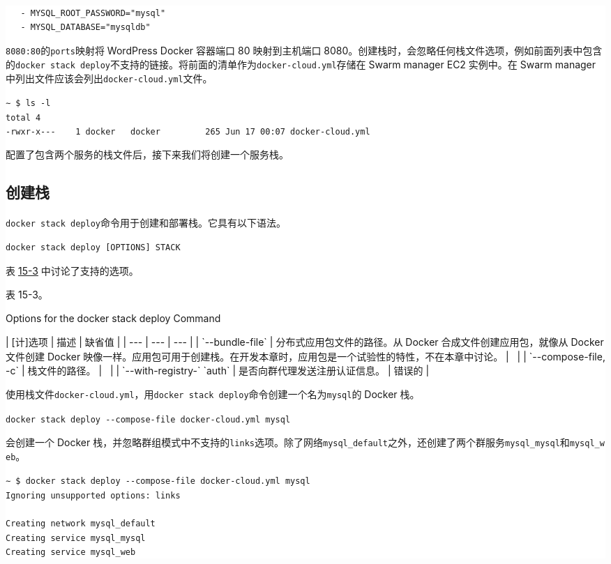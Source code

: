 ```
   - MYSQL_ROOT_PASSWORD="mysql"
   - MYSQL_DATABASE="mysqldb"

```

`8080:80`的`ports`映射将 WordPress Docker 容器端口 80 映射到主机端口 8080。创建栈时，会忽略任何栈文件选项，例如前面列表中包含的`docker stack deploy`不支持的链接。将前面的清单作为`docker-cloud.yml`存储在 Swarm manager EC2 实例中。在 Swarm manager 中列出文件应该会列出`docker-cloud.yml`文件。

```
∼ $ ls -l
total 4
-rwxr-x---    1 docker   docker         265 Jun 17 00:07 docker-cloud.yml

```

配置了包含两个服务的栈文件后，接下来我们将创建一个服务栈。

## 创建栈

`docker stack deploy`命令用于创建和部署栈。它具有以下语法。

```
docker stack deploy [OPTIONS] STACK

```

表 [15-3](#Tab3) 中讨论了支持的选项。

表 15-3。

Options for the docker stack deploy Command

<colgroup><col> <col> <col></colgroup> 
| [计]选项 | 描述 | 缺省值 |
| --- | --- | --- |
| `--bundle-file` | 分布式应用包文件的路径。从 Docker 合成文件创建应用包，就像从 Docker 文件创建 Docker 映像一样。应用包可用于创建栈。在开发本章时，应用包是一个试验性的特性，不在本章中讨论。 |   |
| `--compose-file, -c` | 栈文件的路径。 |   |
| `--with-registry-` `auth` | 是否向群代理发送注册认证信息。 | 错误的 |

使用栈文件`docker-cloud.yml`，用`docker stack deploy`命令创建一个名为`mysql`的 Docker 栈。

```
docker stack deploy --compose-file docker-cloud.yml mysql

```

会创建一个 Docker 栈，并忽略群组模式中不支持的`links`选项。除了网络`mysql_default`之外，还创建了两个群服务`mysql_mysql`和`mysql_web`。

```
∼ $ docker stack deploy --compose-file docker-cloud.yml mysql
Ignoring unsupported options: links

Creating network mysql_default
Creating service mysql_mysql
Creating service mysql_web

```
